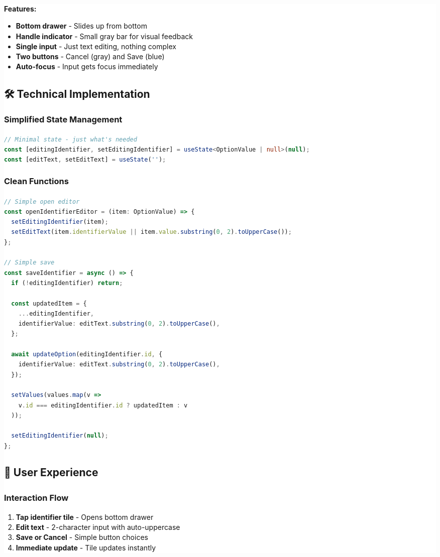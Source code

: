 **Features:**
- **Bottom drawer** - Slides up from bottom
- **Handle indicator** - Small gray bar for visual feedback
- **Single input** - Just text editing, nothing complex
- **Two buttons** - Cancel (gray) and Save (blue)
- **Auto-focus** - Input gets focus immediately

## 🛠 Technical Implementation

### Simplified State Management
```typescript
// Minimal state - just what's needed
const [editingIdentifier, setEditingIdentifier] = useState<OptionValue | null>(null);
const [editText, setEditText] = useState('');
```

### Clean Functions
```typescript
// Simple open editor
const openIdentifierEditor = (item: OptionValue) => {
  setEditingIdentifier(item);
  setEditText(item.identifierValue || item.value.substring(0, 2).toUpperCase());
};

// Simple save
const saveIdentifier = async () => {
  if (!editingIdentifier) return;
  
  const updatedItem = {
    ...editingIdentifier,
    identifierValue: editText.substring(0, 2).toUpperCase(),
  };
  
  await updateOption(editingIdentifier.id, {
    identifierValue: editText.substring(0, 2).toUpperCase(),
  });
  
  setValues(values.map(v => 
    v.id === editingIdentifier.id ? updatedItem : v
  ));
  
  setEditingIdentifier(null);
};
```

## 📱 User Experience

### Interaction Flow
1. **Tap identifier tile** - Opens bottom drawer
2. **Edit text** - 2-character input with auto-uppercase
3. **Save or Cancel** - Simple button choices
4. **Immediate update** - Tile updates instantly
